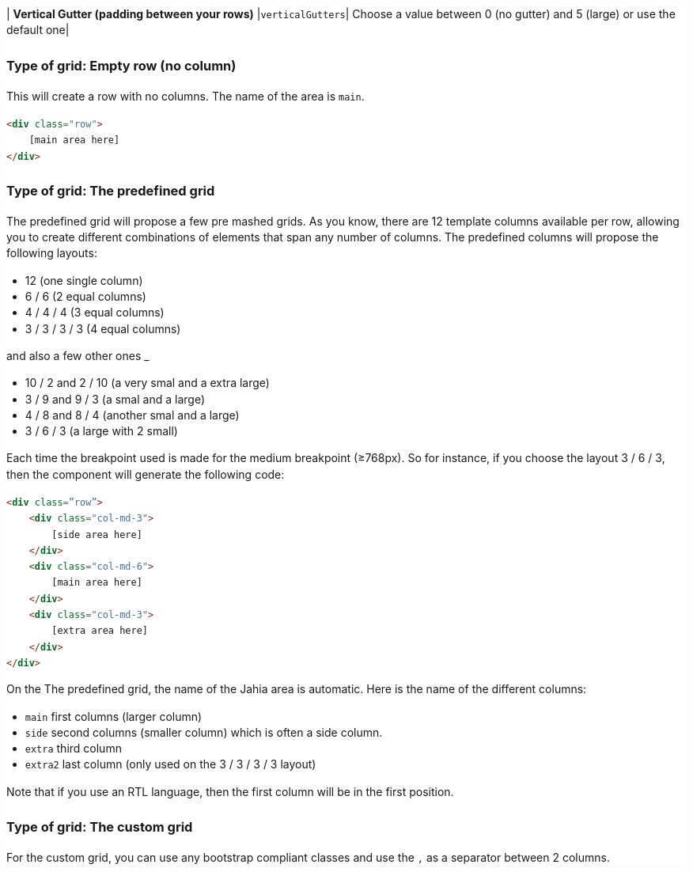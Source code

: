 | **Vertical Gutter (padding between your rows)** |`verticalGutters`| Choose a value between 0 (no gutter) and 5 (large) or use the default one|

### Type of grid: Empty row (no column)

This will create a row with no columns. The name of the area is `main`.

```html
<div class="row">
    [main area here]
</div>
```

### Type of grid: The predefined grid
The predefined grid will propose a few pre mashed grids. As you know, there are 12 template columns available per row, allowing you to create different combinations of elements that span any number of columns.  The predefined columns will propose the following layouts:

- 12 (one single column)
- 6 / 6 (2 equal columns)
- 4 / 4 / 4  (3 equal columns)
- 3 / 3 / 3 / 3  (4 equal columns)

and also a few other ones _

- 10 / 2 and 2 / 10 (a very smal and a extra large)
- 3 / 9 and 9 / 3 (a smal and a large)
- 4 / 8 and  8 / 4 (another smal and a large)
- 3 / 6 / 3 (a large with 2 small)

Each time the breakpoint used is made for the medium breakpoint (≥768px). So for instance, if you choose the layout 3 / 6 / 3, then the component will generate the following code:
```html
<div class=”row”>
    <div class="col-md-3">
        [side area here]
    </div>
    <div class="col-md-6">
        [main area here]
    </div>
    <div class="col-md-3">
        [extra area here]
    </div>
</div>
```
On the The predefined grid, the name of the Jahia area is automatic. Here is the name of the different columns:
- `main` first columns (larger column)
- `side` second columns (smaller column) which is often a side column.
- `extra` third column
- `extra2` last column (only used on the 3 / 3 / 3 / 3 layout)

Note that if you use an RTL language, then the first column will be in the first position.

### Type of grid: The custom grid
For the custom grid, you can use any bootstrap compliant classes and use the `,` as a separator between 2 columns.
